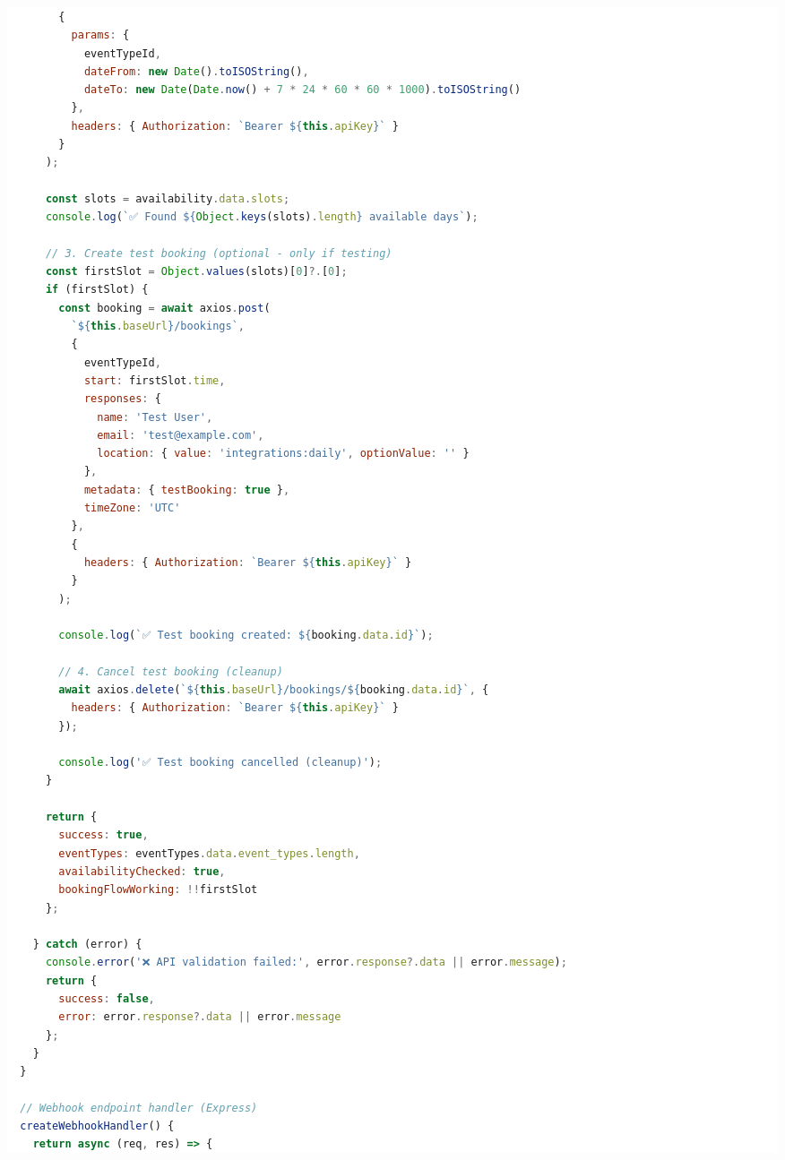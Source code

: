 ```javascript
        {
          params: {
            eventTypeId,
            dateFrom: new Date().toISOString(),
            dateTo: new Date(Date.now() + 7 * 24 * 60 * 60 * 1000).toISOString()
          },
          headers: { Authorization: `Bearer ${this.apiKey}` }
        }
      );

      const slots = availability.data.slots;
      console.log(`✅ Found ${Object.keys(slots).length} available days`);

      // 3. Create test booking (optional - only if testing)
      const firstSlot = Object.values(slots)[0]?.[0];
      if (firstSlot) {
        const booking = await axios.post(
          `${this.baseUrl}/bookings`,
          {
            eventTypeId,
            start: firstSlot.time,
            responses: {
              name: 'Test User',
              email: 'test@example.com',
              location: { value: 'integrations:daily', optionValue: '' }
            },
            metadata: { testBooking: true },
            timeZone: 'UTC'
          },
          {
            headers: { Authorization: `Bearer ${this.apiKey}` }
          }
        );

        console.log(`✅ Test booking created: ${booking.data.id}`);

        // 4. Cancel test booking (cleanup)
        await axios.delete(`${this.baseUrl}/bookings/${booking.data.id}`, {
          headers: { Authorization: `Bearer ${this.apiKey}` }
        });

        console.log('✅ Test booking cancelled (cleanup)');
      }

      return {
        success: true,
        eventTypes: eventTypes.data.event_types.length,
        availabilityChecked: true,
        bookingFlowWorking: !!firstSlot
      };

    } catch (error) {
      console.error('❌ API validation failed:', error.response?.data || error.message);
      return {
        success: false,
        error: error.response?.data || error.message
      };
    }
  }

  // Webhook endpoint handler (Express)
  createWebhookHandler() {
    return async (req, res) => {
```